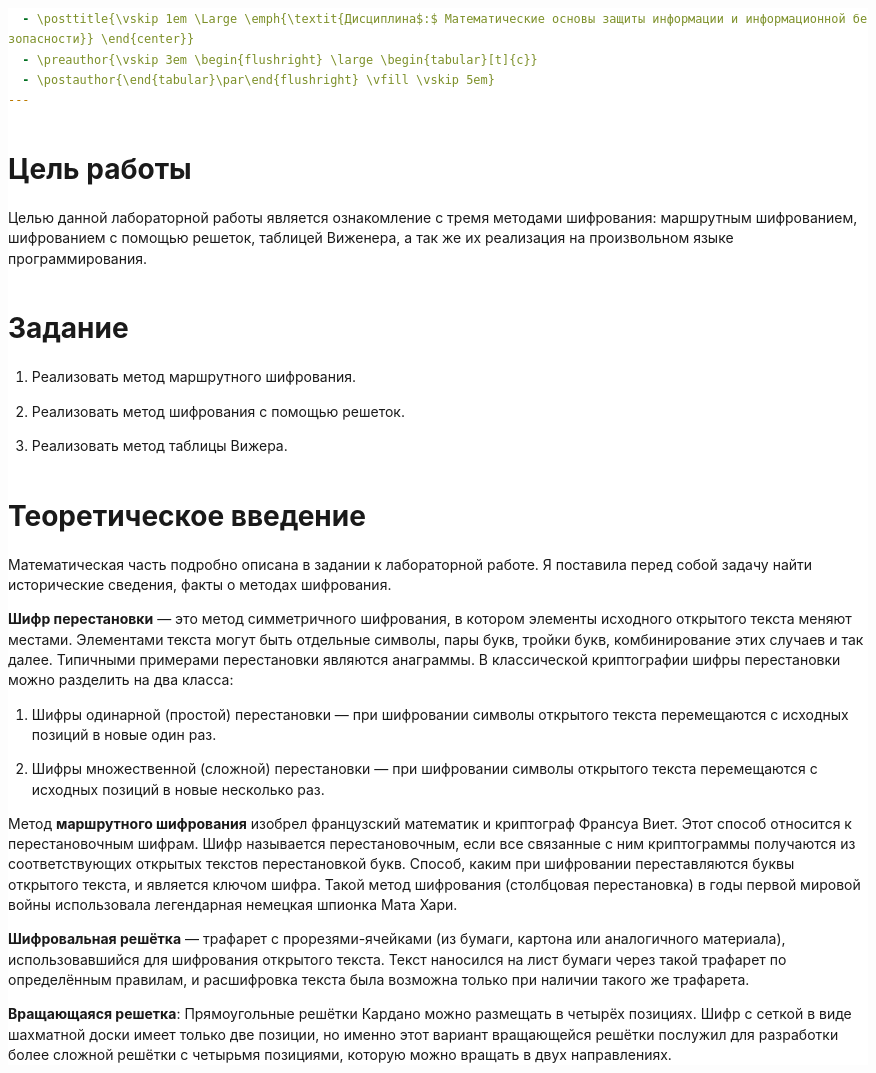 ```yaml
  - \posttitle{\vskip 1em \Large \emph{\textit{Дисциплина$:$ Математические основы защиты информации и информационной безопасности}} \end{center}}
  - \preauthor{\vskip 3em \begin{flushright} \large \begin{tabular}[t]{c}}
  - \postauthor{\end{tabular}\par\end{flushright} \vfill \vskip 5em}
---
```


# Цель работы

Целью данной лабораторной работы является ознакомление с тремя методами шифрования: маршрутным шифрованием, шифрованием с помощью решеток, таблицей Виженера, а так же их реализация на произвольном языке программирования.

# Задание

1. Реализовать метод маршрутного шифрования.

2. Реализовать метод шифрования с помощью решеток.

3. Реализовать метод таблицы Вижера.

# Теоретическое введение

Математическая часть подробно описана в задании к лабораторной работе. Я поставила перед собой задачу найти исторические сведения, факты о методах шифрования.

**Шифр перестановки** — это метод симметричного шифрования, в котором элементы исходного открытого текста меняют местами. Элементами текста могут быть отдельные символы, пары букв, тройки букв, комбинирование этих случаев и так далее. Типичными примерами перестановки являются анаграммы. В классической криптографии шифры перестановки можно разделить на два класса:

1. Шифры одинарной (простой) перестановки — при шифровании символы открытого текста перемещаются с исходных позиций в новые один раз.

2. Шифры множественной (сложной) перестановки — при шифровании символы открытого текста перемещаются с исходных позиций в новые несколько раз.

Метод **маршрутного шифрования** изобрел французский математик и криптограф Франсуа Виет. Этот способ относится к перестановочным шифрам. Шифр называется перестановочным, если все связанные с ним криптограммы получаются из соответствующих открытых текстов перестановкой букв. Способ, каким при шифровании переставляются буквы открытого текста, и является ключом шифра. Такой метод шифрования (столбцовая перестановка) в годы первой мировой войны использовала легендарная немецкая шпионка Мата Хари.

**Шифровальная решётка** — трафарет с прорезями-ячейками (из бумаги, картона или аналогичного материала), использовавшийся для шифрования открытого текста. Текст наносился на лист бумаги через такой трафарет по определённым правилам, и расшифровка текста была возможна только при наличии такого же трафарета.

**Вращающаяся решетка**: Прямоугольные решётки Кардано можно размещать в четырёх позициях. Шифр с сеткой в виде шахматной доски имеет только две позиции, но именно этот вариант вращающейся решётки послужил для разработки более сложной решётки с четырьмя позициями, которую можно вращать в двух направлениях.
